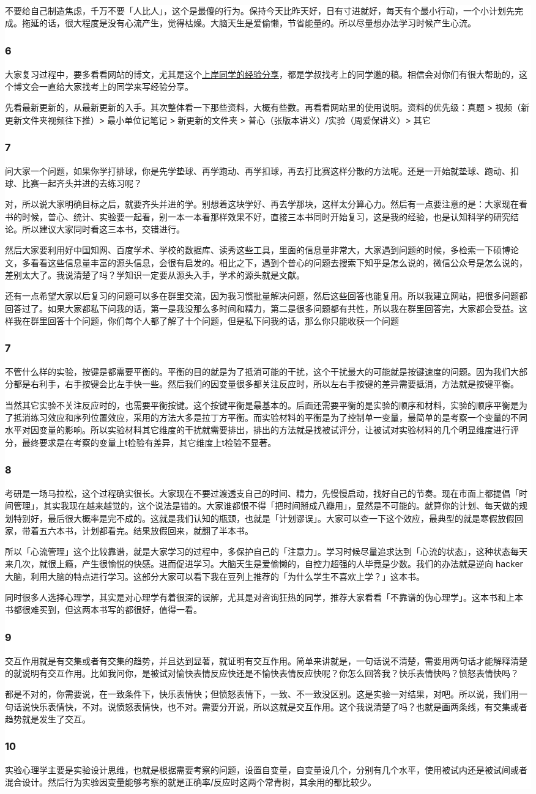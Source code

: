 不要给自己制造焦虑，千万不要「人比人」，这个是最傻的行为。保持今天比昨天好，日有寸进就好，每天有个最小行动，一个小计划先完成。拖延的话，很大程度是没有心流产生，觉得枯燥。大脑天生是爱偷懒，节省能量的。所以尽量想办法学习时候产生心流。

### 6

大家复习过程中，要多看看网站的博文，尤其是这个[上岸同学的经验分享](https://cnu347.com/experience)，都是学叔找考上的同学邀的稿。相信会对你们有很大帮助的，这个博文会一直给大家找考上的同学来写经验分享。

先看最新更新的，从最新更新的入手。其次整体看一下那些资料，大概有些数。再看看网站里的使用说明。资料的优先级：真题 >  视频（新更新文件夹视频往下推）> 最小单位记笔记 >  新更新的文件夹 > 普心（张版本讲义）/实验（周爱保讲义）> 其它

### 7

问大家一个问题，如果你学打排球，你是先学垫球、再学跑动、再学扣球，再去打比赛这样分散的方法呢。还是一开始就垫球、跑动、扣球、比赛一起齐头并进的去练习呢？

对，所以说大家明确目标之后，就要齐头并进的学。别想着这块学好、再去学那块，这样太分算心力。然后有一点要注意的是：大家现在看书的时候，普心、统计、实验要一起看，别一本一本看那样效果不好，直接三本书同时开始复习，这是我的经验，也是认知科学的研究结论。所以建议大家同时看这三本书，交错进行。

然后大家要利用好中国知网、百度学术、学校的数据库、读秀这些工具，里面的信息量非常大，大家遇到问题的时候，多检索一下硕博论文，多看看这些信息量丰富的源头信息，会很有启发的。相比之下，遇到个普心的问题去搜索下知乎是怎么说的，微信公众号是怎么说的，差别太大了。我说清楚了吗？学知识一定要从源头入手，学术的源头就是文献。

还有一点希望大家以后复习的问题可以多在群里交流，因为我习惯批量解决问题，然后这些回答也能复用。所以我建立网站，把很多问题都回答过了。如果大家都私下问我的话，第一是我没那么多时间和精力，第二是很多问题都有共性，所以我在群里回答完，大家都会受益。这样我在群里回答十个问题，你们每个人都了解了十个问题，但是私下问我的话，那么你只能收获一个问题


### 7

不管什么样的实验，按键是都需要平衡的。平衡的目的就是为了抵消可能的干扰，这个干扰最大的可能就是按键速度的问题。因为我们大部分都是右利手，右手按键会比左手快一些。然后我们的因变量很多都关注反应时，所以左右手按键的差异需要抵消，方法就是按键平衡。

当然其它实验不关注反应时的，也需要平衡按键。这个按键平衡是最基本的。后面还需要平衡的是实验的顺序和材料，实验的顺序平衡是为了抵消练习效应和序列位置效应，采用的方法大多是拉丁方平衡。而实验材料的平衡是为了控制单一变量，最简单的是考察一个变量的不同水平对因变量的影响。所以实验材料其它维度的干扰就需要排出，排出的方法就是找被试评分，让被试对实验材料的几个明显维度进行评分，最终要求是在考察的变量上t检验有差异，其它维度上t检验不显著。

### 8

考研是一场马拉松，这个过程确实很长。大家现在不要过渡透支自己的时间、精力，先慢慢启动，找好自己的节奏。现在市面上都提倡「时间管理」，其实我现在越来越觉的，这个说法是错的。大家谁都恨不得「把时间掰成八瓣用」，显然是不可能的。就算你的计划、每天做的规划特别好，最后很大概率是完不成的。这就是我们认知的瓶颈，也就是「计划谬误」。大家可以查一下这个效应，最典型的就是寒假放假回家，带着五六本书，计划都看完。结果放假回来，就翻了半本书。

所以「心流管理」这个比较靠谱，就是大家学习的过程中，多保护自己的「注意力」。学习时候尽量追求达到「心流的状态」，这种状态每天来几次，就很上瘾，产生很愉悦的快感。进而促进学习。大脑天生是爱偷懒的，自控力超强的人毕竟是少数。我们的办法就是逆向 hacker 大脑，利用大脑的特点进行学习。这部分大家可以看下我在豆列上推荐的「为什么学生不喜欢上学？」这本书。

同时很多人选择心理学，其实是对心理学有着很深的误解，尤其是对咨询狂热的同学，推荐大家看看「不靠谱的伪心理学」。这本书和上本书都很难买到，但这两本书写的都很好，值得一看。

### 9

交互作用就是有交集或者有交集的趋势，并且达到显著，就证明有交互作用。简单来讲就是，一句话说不清楚，需要用两句话才能解释清楚的就说明有交互作用。比如我问你，是被试对愉快表情反应快还是不愉快表情反应快呢？你怎么回答我？快乐表情快吗？愤怒表情快吗？

都是不对的，你需要说，在一致条件下，快乐表情快；但愤怒表情下，一致、不一致没区别。这是实验一对结果，对吧。所以说，我们用一句话说快乐表情快，不对。说愤怒表情快，也不对。需要分开说，所以这就是交互作用。这个我说清楚了吗？也就是画两条线，有交集或者趋势就是发生了交互。

### 10

实验心理学主要是实验设计思维，也就是根据需要考察的问题，设置自变量，自变量设几个，分别有几个水平，使用被试内还是被试间或者混合设计。然后行为实验因变量能够考察的就是正确率/反应时这两个常青树，其余用的都比较少。
